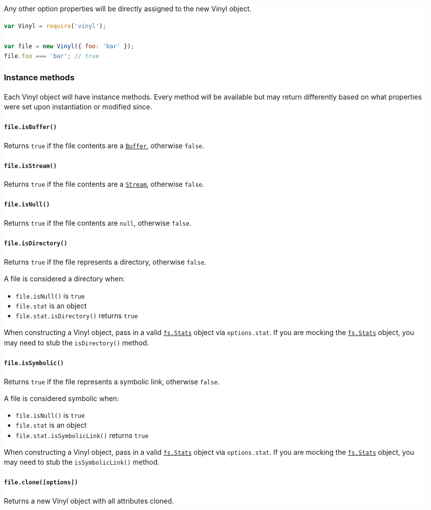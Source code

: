 Any other option properties will be directly assigned to the new Vinyl object.

```js
var Vinyl = require('vinyl');

var file = new Vinyl({ foo: 'bar' });
file.foo === 'bar'; // true
```

### Instance methods

Each Vinyl object will have instance methods. Every method will be available but may return differently based on what properties were set upon instantiation or modified since.

#### `file.isBuffer()`

Returns `true` if the file contents are a [`Buffer`][buffer], otherwise `false`.

#### `file.isStream()`

Returns `true` if the file contents are a [`Stream`][stream], otherwise `false`.

#### `file.isNull()`

Returns `true` if the file contents are `null`, otherwise `false`.

#### `file.isDirectory()`

Returns `true` if the file represents a directory, otherwise `false`.

A file is considered a directory when:

- `file.isNull()` is `true`
- `file.stat` is an object
- `file.stat.isDirectory()` returns `true`

When constructing a Vinyl object, pass in a valid [`fs.Stats`][fs-stats] object via `options.stat`. If you are mocking the [`fs.Stats`][fs-stats] object, you may need to stub the `isDirectory()` method.

#### `file.isSymbolic()`

Returns `true` if the file represents a symbolic link, otherwise `false`.

A file is considered symbolic when:

- `file.isNull()` is `true`
- `file.stat` is an object
- `file.stat.isSymbolicLink()` returns `true`

When constructing a Vinyl object, pass in a valid [`fs.Stats`][fs-stats] object via `options.stat`. If you are mocking the [`fs.Stats`][fs-stats] object, you may need to stub the `isSymbolicLink()` method.

#### `file.clone([options])`

Returns a new Vinyl object with all attributes cloned.


[downloads-image]: https://img.shields.io/npm/dm/vinyl.svg?style=flat-square
[npm-url]: https://www.npmjs.com/package/vinyl
[npm-image]: https://img.shields.io/npm/v/vinyl.svg?style=flat-square
[ci-url]: https://github.com/gulpjs/vinyl/actions?query=workflow:dev
[ci-image]: https://img.shields.io/github/actions/workflow/status/gulpjs/vinyl/dev.yml?branch=master&style=flat-square
[coveralls-url]: https://coveralls.io/r/gulpjs/vinyl
[coveralls-image]: https://img.shields.io/coveralls/gulpjs/vinyl/master.svg?style=flat-square
[is-symbolic]: #issymbolic
[is-directory]: #isdirectory
[normalization]: #normalization-and-concatenation
[extending-vinyl]: #extending-vinyl
[stream]: https://nodejs.org/api/stream.html#stream_stream
[readable-stream]: https://nodejs.org/api/stream.html#stream_readable_streams
[buffer]: https://nodejs.org/api/buffer.html#buffer_class_buffer
[fs-stats]: https://nodejs.org/api/fs.html#fs_class_fs_stats
[vinyl-fs]: https://github.com/gulpjs/vinyl-fs
[cloneable-readable]: https://github.com/mcollina/cloneable-readable